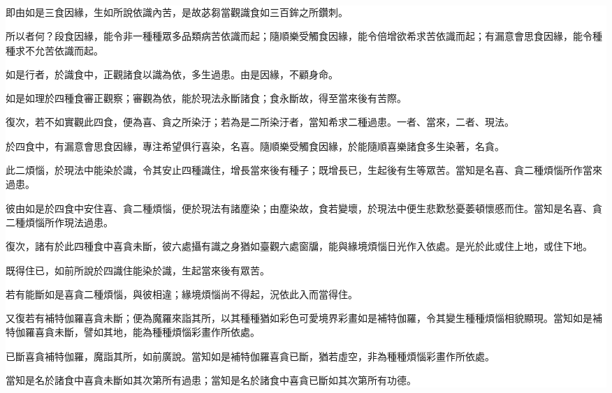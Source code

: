 即由如是三食因緣，生如所說依識內苦，是故苾芻當觀識食如三百鉾之所鑽刺。

所以者何？段食因緣，能令非一種種眾多品類病苦依識而起；隨順樂受觸食因緣，能令倍增欲希求苦依識而起；有漏意會思食因緣，能令種種求不允苦依識而起。

如是行者，於識食中，正觀諸食以識為依，多生過患。由是因緣，不顧身命。

如是如理於四種食審正觀察；審觀為依，能於現法永斷諸食；食永斷故，得至當來後有苦際。

復次，若不如實觀此四食，便為喜、貪之所染汙；若為是二所染汙者，當知希求二種過患。一者、當來，二者、現法。

於四食中，有漏意會思食因緣，專注希望俱行喜染，名喜。隨順樂受觸食因緣，於能隨順喜樂諸食多生染著，名貪。

此二煩惱，於現法中能染於識，令其安止四種識住，增長當來後有種子；既增長已，生起後有生等眾苦。當知是名喜、貪二種煩惱所作當來過患。

彼由如是於四食中安住喜、貪二種煩惱，便於現法有諸塵染；由塵染故，食若變壞，於現法中便生悲歎愁憂萎頓懷慼而住。當知是名喜、貪二種煩惱所作現法過患。

復次，諸有於此四種食中喜貪未斷，彼六處攝有識之身猶如臺觀六處窗牖，能與緣境煩惱日光作入依處。是光於此或住上地，或住下地。

既得住已，如前所說於四識住能染於識，生起當來後有眾苦。

若有能斷如是喜貪二種煩惱，與彼相違；緣境煩惱尚不得起，況依此入而當得住。

又復若有補特伽羅喜貪未斷；便為魔羅來詣其所，以其種種猶如彩色可愛境界彩畫如是補特伽羅，令其變生種種煩惱相貌顯現。當知如是補特伽羅喜貪未斷，譬如其地，能為種種煩惱彩畫作所依處。

已斷喜貪補特伽羅，魔詣其所，如前廣說。當知如是補特伽羅喜貪已斷，猶若虛空，非為種種煩惱彩畫作所依處。

當知是名於諸食中喜貪未斷如其次第所有過患；當知是名於諸食中喜貪已斷如其次第所有功德。
